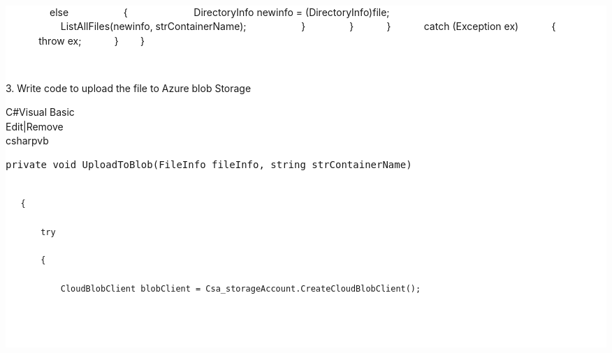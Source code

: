 &nbsp;&nbsp;&nbsp;&nbsp;&nbsp;&nbsp;&nbsp;&nbsp;&nbsp;&nbsp;&nbsp;&nbsp;&nbsp;&nbsp;&nbsp;&nbsp;<span class="cs__keyword">else</span>&nbsp;
&nbsp;
&nbsp;&nbsp;&nbsp;&nbsp;&nbsp;&nbsp;&nbsp;&nbsp;&nbsp;&nbsp;&nbsp;&nbsp;&nbsp;&nbsp;&nbsp;&nbsp;{&nbsp;
&nbsp;
&nbsp;&nbsp;&nbsp;&nbsp;&nbsp;&nbsp;&nbsp;&nbsp;&nbsp;&nbsp;&nbsp;&nbsp;&nbsp;&nbsp;&nbsp;&nbsp;&nbsp;&nbsp;&nbsp;&nbsp;DirectoryInfo&nbsp;newinfo&nbsp;=&nbsp;(DirectoryInfo)file;&nbsp;
&nbsp;
&nbsp;&nbsp;&nbsp;&nbsp;&nbsp;&nbsp;&nbsp;&nbsp;&nbsp;&nbsp;&nbsp;&nbsp;&nbsp;&nbsp;&nbsp;&nbsp;&nbsp;&nbsp;&nbsp;&nbsp;ListAllFiles(newinfo,&nbsp;strContainerName);&nbsp;
&nbsp;
&nbsp;&nbsp;&nbsp;&nbsp;&nbsp;&nbsp;&nbsp;&nbsp;&nbsp;&nbsp;&nbsp;&nbsp;&nbsp;&nbsp;&nbsp;&nbsp;}&nbsp;
&nbsp;
&nbsp;&nbsp;&nbsp;&nbsp;&nbsp;&nbsp;&nbsp;&nbsp;&nbsp;&nbsp;&nbsp;&nbsp;}&nbsp;
&nbsp;
&nbsp;&nbsp;&nbsp;&nbsp;&nbsp;&nbsp;&nbsp;&nbsp;}&nbsp;
&nbsp;
&nbsp;&nbsp;&nbsp;&nbsp;&nbsp;&nbsp;&nbsp;&nbsp;<span class="cs__keyword">catch</span>&nbsp;(Exception&nbsp;ex)&nbsp;
&nbsp;
&nbsp;&nbsp;&nbsp;&nbsp;&nbsp;&nbsp;&nbsp;&nbsp;{&nbsp;
&nbsp;
&nbsp;&nbsp;&nbsp;&nbsp;&nbsp;&nbsp;&nbsp;&nbsp;&nbsp;&nbsp;&nbsp;&nbsp;<span class="cs__keyword">throw</span>&nbsp;ex;&nbsp;
&nbsp;
&nbsp;&nbsp;&nbsp;&nbsp;&nbsp;&nbsp;&nbsp;&nbsp;}&nbsp;
&nbsp;
&nbsp;&nbsp;&nbsp;&nbsp;}</pre>
</div>
</div>
</div>
<div class="endscriptcode">&nbsp;<span style="font-size:10px">&nbsp;</span></div>
<p></p>
<p>3. Write code to upload the file to Azure blob Storage</p>
<p></p>
<div class="scriptcode">
<div class="pluginEditHolder" pluginCommand="mceScriptCode">
<div class="title"><span>C#</span><span>Visual Basic</span></div>
<div class="pluginLinkHolder"><span class="pluginEditHolderLink">Edit</span>|<span class="pluginRemoveHolderLink">Remove</span></div>
<span class="hidden">csharp</span><span class="hidden">vb</span>
<pre class="hidden">private void UploadToBlob(FileInfo fileInfo, string strContainerName)

       {

           try

           {

               CloudBlobClient blobClient = Csa_storageAccount.CreateCloudBlobClient();
